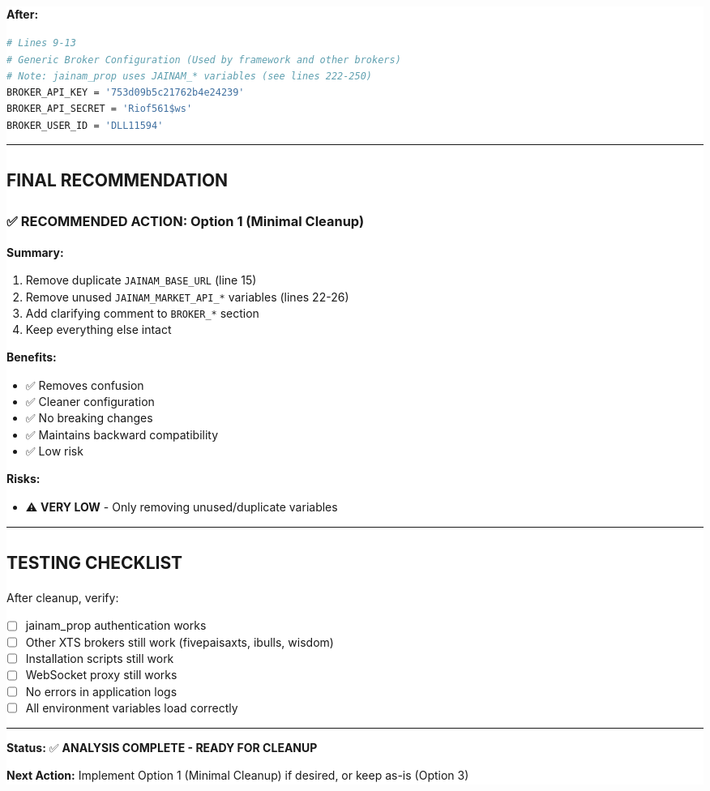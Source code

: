 **After:**
```bash
# Lines 9-13
# Generic Broker Configuration (Used by framework and other brokers)
# Note: jainam_prop uses JAINAM_* variables (see lines 222-250)
BROKER_API_KEY = '753d09b5c21762b4e24239'
BROKER_API_SECRET = 'Riof561$ws'
BROKER_USER_ID = 'DLL11594'
```

---

## FINAL RECOMMENDATION

### ✅ **RECOMMENDED ACTION: Option 1 (Minimal Cleanup)**

**Summary:**
1. Remove duplicate `JAINAM_BASE_URL` (line 15)
2. Remove unused `JAINAM_MARKET_API_*` variables (lines 22-26)
3. Add clarifying comment to `BROKER_*` section
4. Keep everything else intact

**Benefits:**
- ✅ Removes confusion
- ✅ Cleaner configuration
- ✅ No breaking changes
- ✅ Maintains backward compatibility
- ✅ Low risk

**Risks:**
- ⚠️ **VERY LOW** - Only removing unused/duplicate variables

---

## TESTING CHECKLIST

After cleanup, verify:

- [ ] jainam_prop authentication works
- [ ] Other XTS brokers still work (fivepaisaxts, ibulls, wisdom)
- [ ] Installation scripts still work
- [ ] WebSocket proxy still works
- [ ] No errors in application logs
- [ ] All environment variables load correctly

---

**Status:** ✅ **ANALYSIS COMPLETE - READY FOR CLEANUP**

**Next Action:** Implement Option 1 (Minimal Cleanup) if desired, or keep as-is (Option 3)

